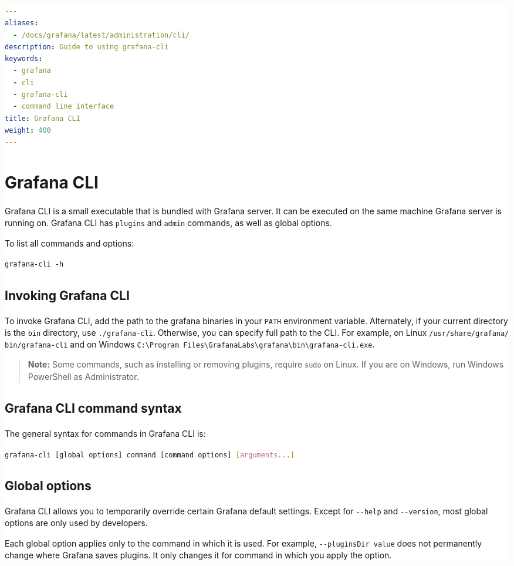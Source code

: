 ```yaml
---
aliases:
  - /docs/grafana/latest/administration/cli/
description: Guide to using grafana-cli
keywords:
  - grafana
  - cli
  - grafana-cli
  - command line interface
title: Grafana CLI
weight: 400
---
```


# Grafana CLI

Grafana CLI is a small executable that is bundled with Grafana server. It can be executed on the same machine Grafana server is running on. Grafana CLI has `plugins` and `admin` commands, as well as global options.

To list all commands and options:

```
grafana-cli -h
```

## Invoking Grafana CLI

To invoke Grafana CLI, add the path to the grafana binaries in your `PATH` environment variable. Alternately, if your current directory is the `bin` directory, use `./grafana-cli`. Otherwise, you can specify full path to the CLI. For example, on Linux `/usr/share/grafana/bin/grafana-cli` and on Windows `C:\Program Files\GrafanaLabs\grafana\bin\grafana-cli.exe`.

> **Note:** Some commands, such as installing or removing plugins, require `sudo` on Linux. If you are on Windows, run Windows PowerShell as Administrator.

## Grafana CLI command syntax

The general syntax for commands in Grafana CLI is:

```bash
grafana-cli [global options] command [command options] [arguments...]
```

## Global options

Grafana CLI allows you to temporarily override certain Grafana default settings. Except for `--help` and `--version`, most global options are only used by developers.

Each global option applies only to the command in which it is used. For example, `--pluginsDir value` does not permanently change where Grafana saves plugins. It only changes it for command in which you apply the option.
